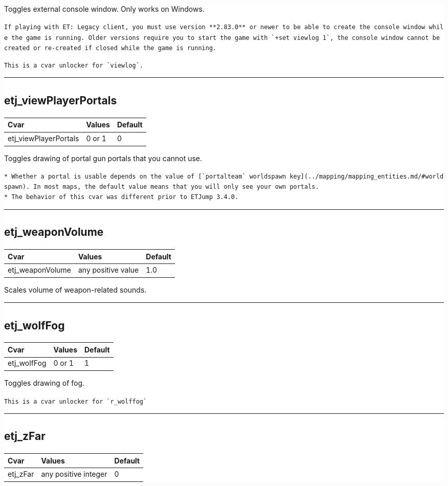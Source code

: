 Toggles external console window. Only works on Windows.

```{note}
If playing with ET: Legacy client, you must use version **2.83.0** or newer to be able to create the console window while the game is running. Older versions require you to start the game with `+set viewlog 1`, the console window cannot be created or re-created if closed while the game is running.
```

```{hint}
This is a cvar unlocker for `viewlog`.
```

---

## etj_viewPlayerPortals
Cvar                    | Values        | Default
:-----------------------|:--------------|:------------
etj_viewPlayerPortals   | 0 or 1        | 0

Toggles drawing of portal gun portals that you cannot use.

```{note}
* Whether a portal is usable depends on the value of [`portalteam` worldspawn key](../mapping/mapping_entities.md/#worldspawn). In most maps, the default value means that you will only see your own portals.
* The behavior of this cvar was different prior to ETJump 3.4.0.
```

---

## etj_weaponVolume
Cvar                    | Values             | Default
:-----------------------|:-------------------|:------------
etj_weaponVolume        | any positive value | 1.0

Scales volume of weapon-related sounds.

---

## etj_wolfFog
Cvar                    | Values        | Default
:-----------------------|:--------------|:------------
etj_wolfFog             | 0 or 1        | 1

Toggles drawing of fog.

```{hint}
This is a cvar unlocker for `r_wolffog`
```

---

## etj_zFar
Cvar                    | Values               | Default
:-----------------------|:---------------------|:------------
etj_zFar                | any positive integer | 0
